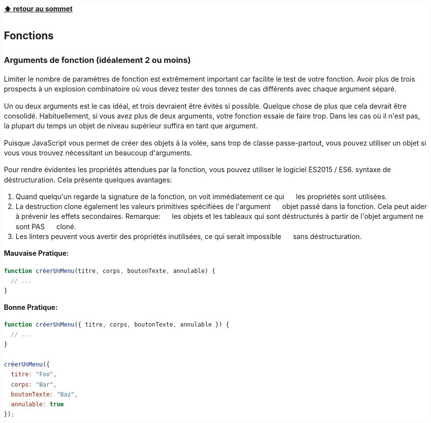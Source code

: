 **[⬆ retour au sommet](#table-des-matières)**

## **Fonctions**

### Arguments de fonction (idéalement 2 ou moins)

Limiter le nombre de paramètres de fonction est extrêmement important car
facilite le test de votre fonction. Avoir plus de trois prospects à un
explosion combinatoire où vous devez tester des tonnes de cas différents avec
chaque argument séparé.

Un ou deux arguments est le cas idéal, et trois devraient être évités si possible.
Quelque chose de plus que cela devrait être consolidé. Habituellement, si vous avez
plus de deux arguments, votre fonction essaie de faire trop. Dans les cas
où il n'est pas, la plupart du temps un objet de niveau supérieur suffira en tant que
argument.

Puisque JavaScript vous permet de créer des objets à la volée, sans trop de classe
passe-partout, vous pouvez utiliser un objet si vous vous trouvez nécessitant un
beaucoup d'arguments.

Pour rendre évidentes les propriétés attendues par la fonction, vous pouvez utiliser le logiciel ES2015 / ES6.
syntaxe de déstructuration. Cela présente quelques avantages:

1.  Quand quelqu'un regarde la signature de la fonction, on voit immédiatement ce qui
         les propriétés sont utilisées.
2.  La destruction clone également les valeurs primitives spécifiées de l'argument
         objet passé dans la fonction. Cela peut aider à prévenir les effets secondaires. Remarque:
         les objets et les tableaux qui sont déstructurés à partir de l'objet argument ne sont PAS
         cloné.
3.  Les linters peuvent vous avertir des propriétés inutilisées, ce qui serait impossible
         sans déstructuration.

**Mauvaise Pratique:**

```javascript
function créerUnMenu(titre, corps, boutonTexte, annulable) {
  // ...
}
```

**Bonne Pratique:**

```javascript
function créerUnMenu({ titre, corps, boutonTexte, annulable }) {
  // ...
}

créerUnMenu({
  titre: "Foo",
  corps: "Bar",
  boutonTexte: "Baz",
  annulable: true
});
```
